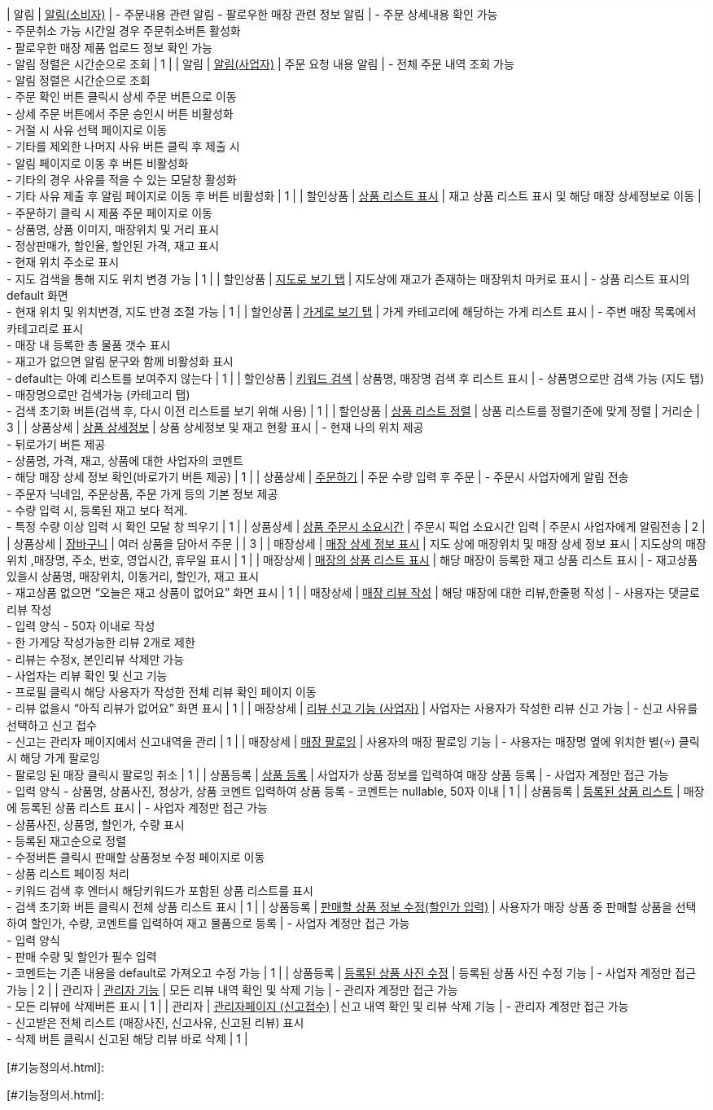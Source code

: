 |    알림    | [알림(소비자)](https://www.notion.so/ec680480025f4b27b0d1194520302bef) | - 주문내용 관련 알림 - 팔로우한 매장 관련 정보 알림          | - 주문 상세내용 확인 가능 <br />- 주문취소 가능 시간일 경우 주문취소버튼 활성화 <br />- 팔로우한 매장 제품 업로드 정보 확인 가능 <br />- 알림 정렬은 시간순으로 조회 |    1     |
|    알림    | [알림(사업자)](https://www.notion.so/292418f6337f45f0932cccb1eb6bfb42) | 주문 요청 내용 알림                                          | - 전체 주문 내역 조회 가능 <br />- 알림 정렬은 시간순으로 조회 <br />- 주문 확인 버튼 클릭시 상세 주문 버튼으로 이동 <br />- 상세 주문 버튼에서 주문 승인시 버튼 비활성화 <br />- 거절 시 사유 선택 페이지로 이동 <br />- 기타를 제외한 나머지 사유 버튼 클릭 후 제출 시 <br />- 알림 페이지로 이동 후 버튼 비활성화 <br />- 기타의 경우 사유를 적을 수 있는 모달창 활성화 <br />- 기타 사유 제출 후 알림 페이지로 이동 후 버튼 비활성화 |    1     |
|  할인상품  | [상품 리스트 표시](https://www.notion.so/4da863c986b5438fa4631ef3e802d156) | 재고 상품 리스트 표시 및 해당 매장 상세정보로 이동           | - 주문하기 클릭 시 제품 주문 페이지로 이동 <br />- 상품명, 상품 이미지, 매장위치 및 거리 표시 <br />- 정상판매가, 할인율, 할인된 가격, 재고 표시 <br />- 현재 위치 주소로 표시 <br />- 지도 검색을 통해 지도 위치 변경 가능 |    1     |
|  할인상품  | [지도로 보기 탭](https://www.notion.so/e45563cb841d4ec986d0a3680d2923f2) | 지도상에 재고가 존재하는 매장위치 마커로 표시                | - 상품 리스트 표시의 default 화면 <br />- 현재 위치 및 위치변경, 지도 반경 조절 가능 |    1     |
|  할인상품  | [가게로 보기 탭](https://www.notion.so/524b646574b848f79f0eb38f475abd54) | 가게 카테고리에 해당하는 가게 리스트 표시                    | - 주변 매장 목록에서 카테고리로 표시 <br />- 매장 내 등록한 총 물품 갯수 표시 <br />- 재고가 없으면 알림 문구와 함께 비활성화 표시 <br />- default는 아예 리스트를 보여주지 않는다 |    1     |
|  할인상품  | [키워드 검색](https://www.notion.so/d6c3346336c944e9834420b256700960) | 상품명, 매장명 검색 후 리스트 표시                           | - 상품명으로만 검색 가능 (지도 탭) <br />- 매장명으로만 검색가능 (카테고리 탭) <br />- 검색 초기화 버튼(검색 후, 다시 이전 리스트를 보기 위해 사용) |    1     |
|  할인상품  | [상품 리스트 정렬](https://www.notion.so/5353079e148648edbb98156efd0a0c12) | 상품 리스트를 정렬기준에 맞게 정렬                           | 거리순                                                       |    3     |
|  상품상세  | [상품 상세정보](https://www.notion.so/952bd81c38cf41708b45d8c61525f1b2) | 상품 상세정보 및 재고 현황 표시                              | - 현재 나의 위치 제공 <br />- 뒤로가기 버튼 제공 <br />- 상품명, 가격, 재고, 상품에 대한 사업자의 코멘트 <br />- 해당 매장 상세 정보 확인(바로가기 버튼 제공) |    1     |
|  상품상세  | [주문하기](https://www.notion.so/2e073124b8aa4652afa59e0a98352c0f) | 주문 수량 입력 후 주문                                       | - 주문시 사업자에게 알림 전송 <br />- 주문자 닉네임, 주문상품, 주문 가게 등의 기본 정보 제공 <br />- 수량 입력 시, 등록된 재고 보다 적게. <br />- 특정 수량 이상 입력 시 확인 모달 창 띄우기 |    1     |
|  상품상세  | [상품 주문시 소요시간](https://www.notion.so/bb1b768bd2b848109a8347f7ad423f3a) | 주문시 픽업 소요시간 입력                                    | 주문시 사업자에게 알림전송                                   |    2     |
|  상품상세  | [장바구니](https://www.notion.so/65388b4ffb57472ebb5c6cd83d3d4c3a) | 여러 상품을 담아서 주문                                      |                                                              |    3     |
|  매장상세  | [매장 상세 정보 표시](https://www.notion.so/0e31592175424f949253ae9ba2d3ba50) | 지도 상에 매장위치 및 매장 상세 정보 표시                    | 지도상의 매장 위치 ,매장명, 주소, 번호, 영업시간, 휴무일 표시 |    1     |
|  매장상세  | [매장의 상품 리스트 표시](https://www.notion.so/c4abc68b41b74b45b3dfb0454d6e9a72) | 해당 매장이 등록한 재고 상품 리스트 표시                     | - 재고상품 있을시 상품명, 매장위치, 이동거리, 할인가, 재고 표시 <br />- 재고상품 없으면 “오늘은 재고 상품이 없어요” 화면 표시 |    1     |
|  매장상세  | [매장 리뷰 작성](https://www.notion.so/c23b8a2077974805b8ba79684001ef3c) | 해당 매장에 대한 리뷰,한줄평 작성                            | - 사용자는 댓글로 리뷰 작성 <br />- 입력 양식 - 50자 이내로 작성 <br />- 한 가게당 작성가능한 리뷰 2개로 제한 <br />- 리뷰는 수정x, 본인리뷰 삭제만 가능 <br />- 사업자는 리뷰 확인 및 신고 기능 <br />- 프로필 클릭시 해당 사용자가 작성한 전체 리뷰 확인 페이지 이동 <br />- 리뷰 없을시 “아직 리뷰가 없어요” 화면 표시 |    1     |
|  매장상세  | [리뷰 신고 기능 (사업자)](https://www.notion.so/e03314afb1814a14a89a29ca6bd9a004) | 사업자는 사용자가 작성한 리뷰 신고 가능                      | - 신고 사유를 선택하고 신고 접수 <br />- 신고는 관리자 페이지에서 신고내역을 관리 |    1     |
|  매장상세  | [매장 팔로잉](https://www.notion.so/17fac0762eb045879d5026ce60020dfe) | 사용자의 매장 팔로잉 기능                                    | - 사용자는 매장명 옆에 위치한 별(⭐️) 클릭시 해당 가게 팔로잉 <br />- 팔로잉 된 매장 클릭시 팔로잉 취소 |    1     |
|  상품등록  | [상품 등록](https://www.notion.so/236806f361264cc9ba44fe034b00d2a1) | 사업자가 상품 정보를 입력하여 매장 상품 등록                 | - 사업자 계정만 접근 가능 <br />- 입력 양식 - 상품명, 상품사진, 정상가, 상품 코멘트 입력하여 상품 등록 - 코멘트는 nullable, 50자 이내 |    1     |
|  상품등록  | [등록된 상품 리스트](https://www.notion.so/bb5d88e09f2b43cdb9d2b43bfd28c72e) | 매장에 등록된 상품 리스트 표시                               | - 사업자 계정만 접근 가능 <br />- 상품사진, 상품명, 할인가, 수량 표시 <br />- 등록된 재고순으로 정렬 <br />- 수정버튼 클릭시 판매할 상품정보 수정 페이지로 이동 <br />- 상품 리스트 페이징 처리 <br />- 키워드 검색 후 엔터시 해당키워드가 포함된 상품 리스트를 표시 <br />- 검색 초기화 버튼 클릭시 전체 상품 리스트 표시 |    1     |
|  상품등록  | [판매할 상품 정보 수정(할인가 입력)](https://www.notion.so/093b2cea8e724751aeedae31b130ca4d) | 사용자가 매장 상품 중 판매할 상품을 선택하여 할인가, 수량, 코멘트를 입력하여 재고 물품으로 등록 | - 사업자 계정만 접근 가능 <br />- 입력 양식 <br />- 판매 수량 및 할인가 필수 입력 <br />- 코멘트는 기존 내용을 default로 가져오고 수정 가능 |    1     |
|  상품등록  | [등록된 상품 사진 수정](https://www.notion.so/2c7864b549354fab8300920820a34d32) | 등록된 상품 사진 수정 기능                                   | - 사업자 계정만 접근 가능                                    |    2     |
|   관리자   | [관리자 기능](https://www.notion.so/15e8f84c7b1e4a769d11a8457bd506ff) | 모든 리뷰 내역 확인 및 삭제 기능                             | - 관리자 계정만 접근 가능 <br />- 모든 리뷰에 삭제버튼 표시  |    1     |
|   관리자   | [관리자페이지 (신고접수)](https://www.notion.so/16af1720fa76440e81561cb92a45d074) | 신고 내역 확인 및 리뷰 삭제 기능                             | - 관리자 계정만 접근 가능 <br />- 신고받은 전체 리스트 (매장사진, 신고사유, 신고된 리뷰) 표시 <br />- 삭제 버튼 클릭시 신고된 해당 리뷰 바로 삭제 |    1     |



[#기능정의서.html]: 

[#기능정의서.html]: 